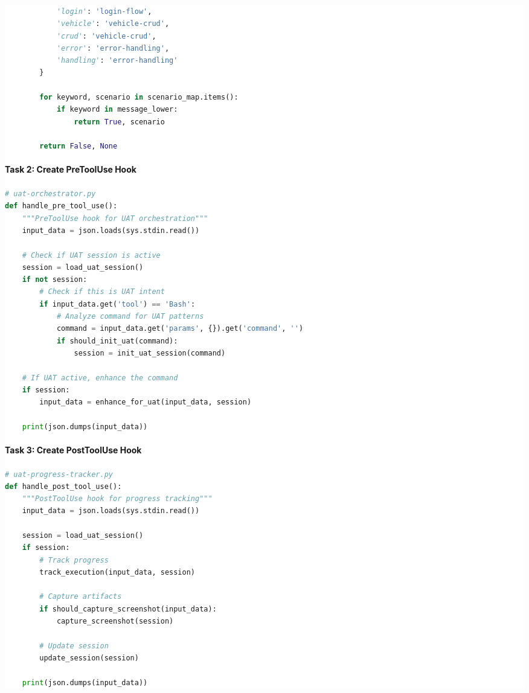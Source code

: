 ```python
            'login': 'login-flow',
            'vehicle': 'vehicle-crud',
            'crud': 'vehicle-crud',
            'error': 'error-handling',
            'handling': 'error-handling'
        }
        
        for keyword, scenario in scenario_map.items():
            if keyword in message_lower:
                return True, scenario
                
        return False, None
```

#### Task 2: Create PreToolUse Hook
```python
# uat-orchestrator.py
def handle_pre_tool_use():
    """PreToolUse hook for UAT orchestration"""
    input_data = json.loads(sys.stdin.read())
    
    # Check if UAT session is active
    session = load_uat_session()
    if not session:
        # Check if this is UAT intent
        if input_data.get('tool') == 'Bash':
            # Analyze command for UAT patterns
            command = input_data.get('params', {}).get('command', '')
            if should_init_uat(command):
                session = init_uat_session(command)
    
    # If UAT active, enhance the command
    if session:
        input_data = enhance_for_uat(input_data, session)
    
    print(json.dumps(input_data))
```

#### Task 3: Create PostToolUse Hook
```python
# uat-progress-tracker.py
def handle_post_tool_use():
    """PostToolUse hook for progress tracking"""
    input_data = json.loads(sys.stdin.read())
    
    session = load_uat_session()
    if session:
        # Track progress
        track_execution(input_data, session)
        
        # Capture artifacts
        if should_capture_screenshot(input_data):
            capture_screenshot(session)
            
        # Update session
        update_session(session)
    
    print(json.dumps(input_data))
```
